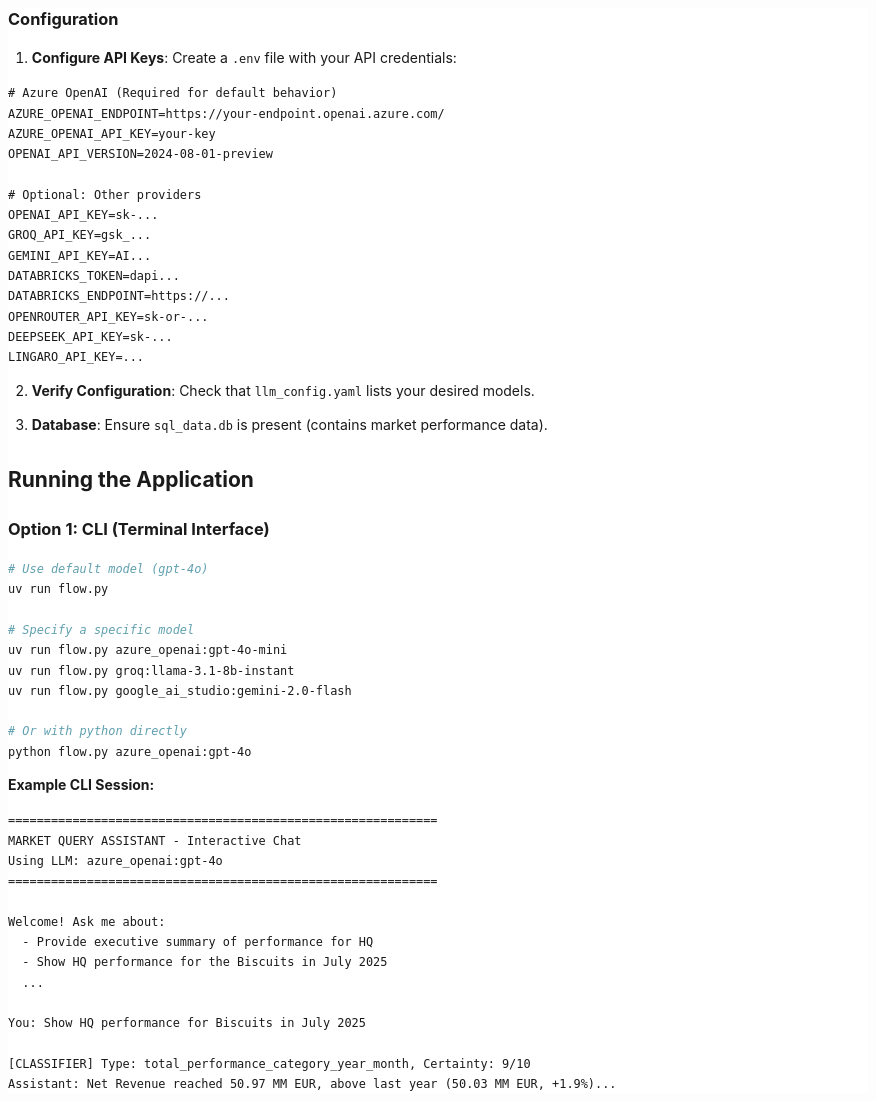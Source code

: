 ### Configuration

1. **Configure API Keys**: Create a `.env` file with your API credentials:

```env
# Azure OpenAI (Required for default behavior)
AZURE_OPENAI_ENDPOINT=https://your-endpoint.openai.azure.com/
AZURE_OPENAI_API_KEY=your-key
OPENAI_API_VERSION=2024-08-01-preview

# Optional: Other providers
OPENAI_API_KEY=sk-...
GROQ_API_KEY=gsk_...
GEMINI_API_KEY=AI...
DATABRICKS_TOKEN=dapi...
DATABRICKS_ENDPOINT=https://...
OPENROUTER_API_KEY=sk-or-...
DEEPSEEK_API_KEY=sk-...
LINGARO_API_KEY=...
```

2. **Verify Configuration**: Check that `llm_config.yaml` lists your desired models.

3. **Database**: Ensure `sql_data.db` is present (contains market performance data).

## Running the Application

### Option 1: CLI (Terminal Interface)

```bash
# Use default model (gpt-4o)
uv run flow.py

# Specify a specific model
uv run flow.py azure_openai:gpt-4o-mini
uv run flow.py groq:llama-3.1-8b-instant
uv run flow.py google_ai_studio:gemini-2.0-flash

# Or with python directly
python flow.py azure_openai:gpt-4o
```

**Example CLI Session:**

```
============================================================
MARKET QUERY ASSISTANT - Interactive Chat
Using LLM: azure_openai:gpt-4o
============================================================

Welcome! Ask me about:
  - Provide executive summary of performance for HQ
  - Show HQ performance for the Biscuits in July 2025
  ...

You: Show HQ performance for Biscuits in July 2025

[CLASSIFIER] Type: total_performance_category_year_month, Certainty: 9/10
Assistant: Net Revenue reached 50.97 MM EUR, above last year (50.03 MM EUR, +1.9%)...
```
